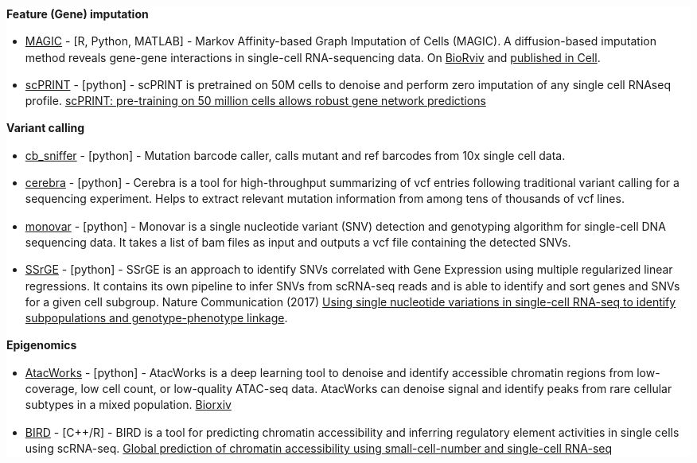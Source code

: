 **Feature (Gene) imputation**

-   [MAGIC](https://github.com/KrishnaswamyLab/MAGIC) - \[R, Python,
    MATLAB\] - Markov Affinity-based Graph Imputation of Cells (MAGIC).
    A diffusion-based imputation method reveals gene-gene interactions
    in single-cell RNA-sequencing data.
    On [BioRviv](http://www.biorxiv.org/content/early/2017/02/25/111591) and [published
    in Cell](https://doi.org/10.1016/j.cell.2018.05.061).

-   [scPRINT](https://github.com/cantinilab/scPRINT) - \[python\] -
    scPRINT is pretrained on 50M cells to denoise and perform zero
    imputation of any single cell RNAseq profile. [scPRINT: pre-training
    on 50 million cells allows robust gene network
    predictions](https://www.biorxiv.org/content/10.1101/2024.07.29.605556v1)

**Variant calling**

-   [cb_sniffer](https://github.com/sridnona/cb_sniffer) - \[python\] -
    Mutation barcode caller, calls mutant and ref barcodes from 10x
    single cell data.

-   [cerebra](https://github.com/czbiohub/cerebra) - \[python\] -
    Cerebra is a tool for high-throughput summarizing of vcf entries
    following traditional variant calling for a sequencing experiment.
    Helps to extract relevant mutation information from among tens of
    thousands of vcf lines.

-   [monovar](https://bitbucket.org/hamimzafar/monovar) - \[python\] -
    Monovar is a single nucleotide variant (SNV) detection and
    genotyping algorithm for single-cell DNA sequencing data. It takes a
    list of bam files as input and outputs a vcf file containing the
    detected SNVs.

-   [SSrGE](https://github.com/lanagarmire/SSrGE) - \[python\] - SSrGE
    is an approach to identify SNVs correlated with Gene Expression
    using multiple regularized linear regressions. It contains its own
    pipeline to infer SNVs from scRNA-seq reads and is able to identify
    and sort genes and SNVs for a given cell subgroup. Nature
    Communication (2017) [Using single nucleotide variations in
    single-cell RNA-seq to identify subpopulations and
    genotype-phenotype
    linkage](https://www.nature.com/articles/s41467-018-07170-5).

**Epigenomics**

-   [AtacWorks](https://github.com/clara-parabricks/AtacWorks) -
    \[python\] - AtacWorks is a deep learning tool to denoise and
    identify accessible chromatin regions from low-coverage, low cell
    count, or low-quality ATAC-seq data. AtacWorks can denoise signal
    and identify peaks from rare cellular subtypes in a mixed
    population. [Biorxiv](https://www.biorxiv.org/content/10.1101/829481v2)

-   [BIRD](https://github.com/WeiqiangZhou/BIRD) - \[C++/R\] - BIRD is a
    tool for predicting chromatin accessibility and inferring regulatory
    element activities in single cells using scRNA-seq. [Global
    prediction of chromatin accessibility using small-cell-number and
    single-cell
    RNA-seq](https://academic.oup.com/nar/article/47/19/e121/5552071)
